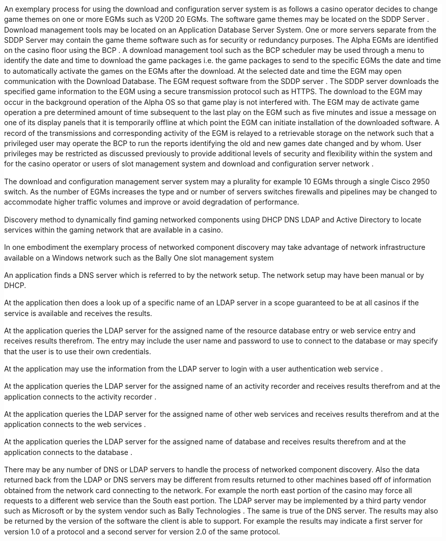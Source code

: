 An exemplary process for using the download and configuration server system is as follows a casino operator decides to change game themes on one or more EGMs such as V20D 20 EGMs. The software game themes may be located on the SDDP Server . Download management tools may be located on an Application Database Server System. One or more servers separate from the SDDP Server may contain the game theme software such as for security or redundancy purposes. The Alpha EGMs are identified on the casino floor using the BCP . A download management tool such as the BCP scheduler may be used through a menu to identify the date and time to download the game packages i.e. the game packages to send to the specific EGMs the date and time to automatically activate the games on the EGMs after the download. At the selected date and time the EGM may open communication with the Download Database. The EGM request software from the SDDP server . The SDDP server downloads the specified game information to the EGM using a secure transmission protocol such as HTTPS. The download to the EGM may occur in the background operation of the Alpha OS so that game play is not interfered with. The EGM may de activate game operation a pre determined amount of time subsequent to the last play on the EGM such as five minutes and issue a message on one of its display panels that it is temporarily offline at which point the EGM can initiate installation of the downloaded software. A record of the transmissions and corresponding activity of the EGM is relayed to a retrievable storage on the network such that a privileged user may operate the BCP to run the reports identifying the old and new games date changed and by whom. User privileges may be restricted as discussed previously to provide additional levels of security and flexibility within the system and for the casino operator or users of slot management system and download and configuration server network .

The download and configuration management server system may a plurality for example 10 EGMs through a single Cisco 2950 switch. As the number of EGMs increases the type and or number of servers switches firewalls and pipelines may be changed to accommodate higher traffic volumes and improve or avoid degradation of performance.

Discovery method to dynamically find gaming networked components using DHCP DNS LDAP and Active Directory to locate services within the gaming network that are available in a casino.

In one embodiment the exemplary process of networked component discovery may take advantage of network infrastructure available on a Windows network such as the Bally One slot management system 

An application finds a DNS server which is referred to by the network setup. The network setup may have been manual or by DHCP.

At the application then does a look up of a specific name of an LDAP server in a scope guaranteed to be at all casinos if the service is available and receives the results.

At the application queries the LDAP server for the assigned name of the resource database entry or web service entry and receives results therefrom. The entry may include the user name and password to use to connect to the database or may specify that the user is to use their own credentials.

At the application may use the information from the LDAP server to login with a user authentication web service .

At the application queries the LDAP server for the assigned name of an activity recorder and receives results therefrom and at the application connects to the activity recorder .

At the application queries the LDAP server for the assigned name of other web services and receives results therefrom and at the application connects to the web services .

At the application queries the LDAP server for the assigned name of database and receives results therefrom and at the application connects to the database .

There may be any number of DNS or LDAP servers to handle the process of networked component discovery. Also the data returned back from the LDAP or DNS servers may be different from results returned to other machines based off of information obtained from the network card connecting to the network. For example the north east portion of the casino may force all requests to a different web service than the South east portion. The LDAP server may be implemented by a third party vendor such as Microsoft or by the system vendor such as Bally Technologies . The same is true of the DNS server. The results may also be returned by the version of the software the client is able to support. For example the results may indicate a first server for version 1.0 of a protocol and a second server for version 2.0 of the same protocol.
